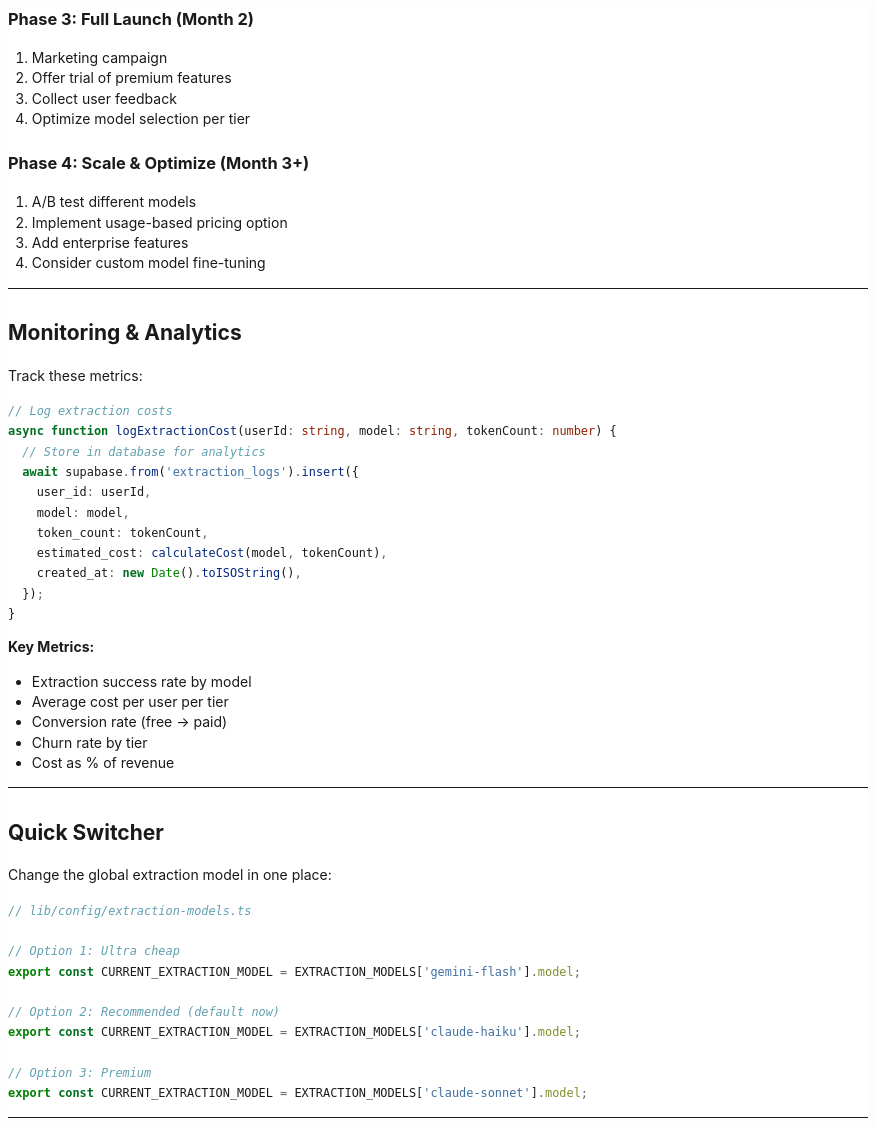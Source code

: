 ### Phase 3: Full Launch (Month 2)
1. Marketing campaign
2. Offer trial of premium features
3. Collect user feedback
4. Optimize model selection per tier

### Phase 4: Scale & Optimize (Month 3+)
1. A/B test different models
2. Implement usage-based pricing option
3. Add enterprise features
4. Consider custom model fine-tuning

---

## Monitoring & Analytics

Track these metrics:

```typescript
// Log extraction costs
async function logExtractionCost(userId: string, model: string, tokenCount: number) {
  // Store in database for analytics
  await supabase.from('extraction_logs').insert({
    user_id: userId,
    model: model,
    token_count: tokenCount,
    estimated_cost: calculateCost(model, tokenCount),
    created_at: new Date().toISOString(),
  });
}
```

**Key Metrics:**
- Extraction success rate by model
- Average cost per user per tier
- Conversion rate (free → paid)
- Churn rate by tier
- Cost as % of revenue

---

## Quick Switcher

Change the global extraction model in one place:

```typescript
// lib/config/extraction-models.ts

// Option 1: Ultra cheap
export const CURRENT_EXTRACTION_MODEL = EXTRACTION_MODELS['gemini-flash'].model;

// Option 2: Recommended (default now)
export const CURRENT_EXTRACTION_MODEL = EXTRACTION_MODELS['claude-haiku'].model;

// Option 3: Premium
export const CURRENT_EXTRACTION_MODEL = EXTRACTION_MODELS['claude-sonnet'].model;
```

---